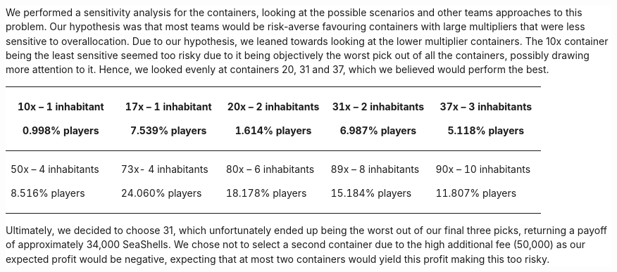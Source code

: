 We performed a sensitivity analysis for the containers, looking at the
possible scenarios and other teams approaches to this problem. Our
hypothesis was that most teams would be risk-averse favouring containers
with large multipliers that were less sensitive to overallocation. Due
to our hypothesis, we leaned towards looking at the lower multiplier
containers. The 10x container being the least sensitive seemed too risky
due to it being objectively the worst pick out of all the containers,
possibly drawing more attention to it. Hence, we looked evenly at
containers 20, 31 and 37, which we believed would perform the best.

<table>
<colgroup>
<col style="width: 20%" />
<col style="width: 19%" />
<col style="width: 19%" />
<col style="width: 19%" />
<col style="width: 20%" />
</colgroup>
<thead>
<tr class="header">
<th><p>10x – 1 inhabitant</p>
<p>0.998% players</p></th>
<th><p>17x – 1 inhabitant</p>
<p>7.539% players</p></th>
<th><p>20x – 2 inhabitants</p>
<p>1.614% players</p></th>
<th><p>31x – 2 inhabitants</p>
<p>6.987% players</p></th>
<th><p>37x – 3 inhabitants</p>
<p>5.118% players</p></th>
</tr>
</thead>
<tbody>
<tr class="odd">
<td><p>50x – 4 inhabitants</p>
<p>8.516% players</p></td>
<td><p>73x- 4 inhabitants</p>
<p>24.060% players</p></td>
<td><p>80x – 6 inhabitants</p>
<p>18.178% players</p></td>
<td><p>89x – 8 inhabitants</p>
<p>15.184% players</p></td>
<td><p>90x – 10 inhabitants</p>
<p>11.807% players</p></td>
</tr>
</tbody>
</table>

Ultimately, we decided to choose 31, which unfortunately ended up being
the worst out of our final three picks, returning a payoff of
approximately 34,000 SeaShells. We chose not to select a second
container due to the high additional fee (50,000) as our expected profit
would be negative, expecting that at most two containers would yield
this profit making this too risky.

